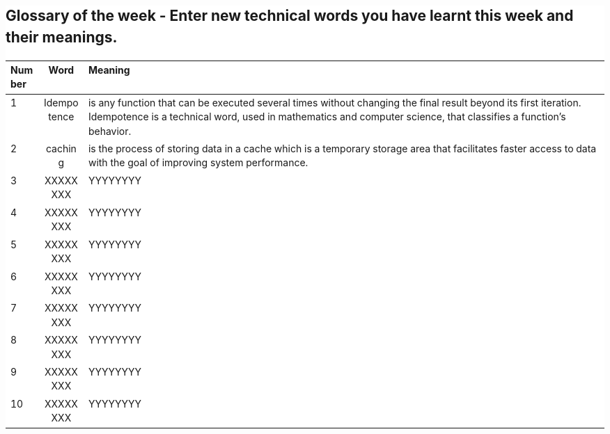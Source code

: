 ## Glossary of the week - Enter new technical words you have learnt this week and their meanings.

| Number |    Word     | Meaning                                                                                                                                                                                                                            |
| :----- | :---------: | :--------------------------------------------------------------------------------------------------------------------------------------------------------------------------------------------------------------------------------- |
| 1      | Idempotence | is any function that can be executed several times without changing the final result beyond its first iteration. Idempotence is a technical word, used in mathematics and computer science, that classifies a function’s behavior. |
| 2      |   caching   | is the process of storing data in a cache which is a temporary storage area that facilitates faster access to data with the goal of improving system performance.                                                                  |
| 3      |  XXXXXXXX   | YYYYYYYY                                                                                                                                                                                                                           |
| 4      |  XXXXXXXX   | YYYYYYYY                                                                                                                                                                                                                           |
| 5      |  XXXXXXXX   | YYYYYYYY                                                                                                                                                                                                                           |
| 6      |  XXXXXXXX   | YYYYYYYY                                                                                                                                                                                                                           |
| 7      |  XXXXXXXX   | YYYYYYYY                                                                                                                                                                                                                           |
| 8      |  XXXXXXXX   | YYYYYYYY                                                                                                                                                                                                                           |
| 9      |  XXXXXXXX   | YYYYYYYY                                                                                                                                                                                                                           |
| 10     |  XXXXXXXX   | YYYYYYYY                                                                                                                                                                                                                           |

